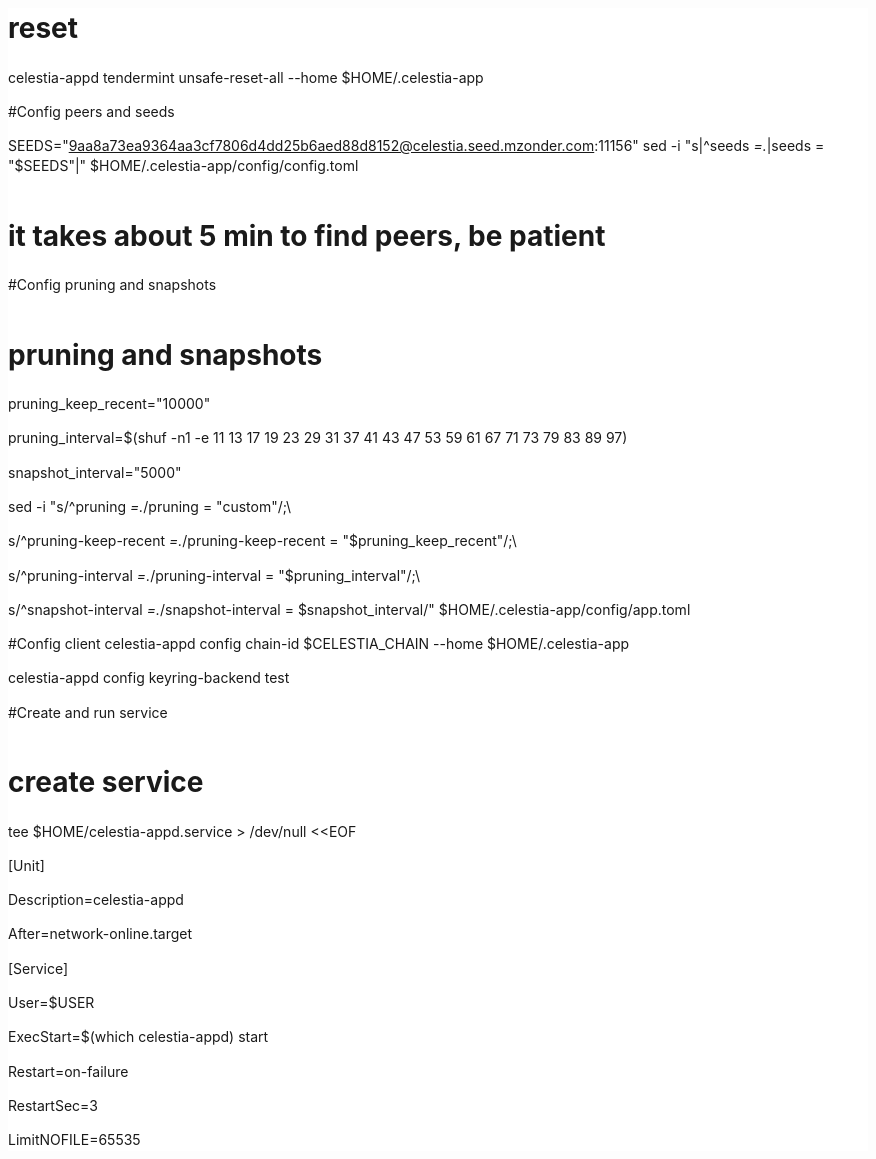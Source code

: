 # reset
celestia-appd tendermint unsafe-reset-all --home $HOME/.celestia-app

#Config peers and seeds

SEEDS="9aa8a73ea9364aa3cf7806d4dd25b6aed88d8152@celestia.seed.mzonder.com:11156"
sed -i "s|^seeds *=.*|seeds = \"$SEEDS\"|" $HOME/.celestia-app/config/config.toml

# it takes about 5 min to find peers, be patient

#Config pruning and snapshots 
# pruning and snapshots

pruning_keep_recent="10000"

pruning_interval=$(shuf -n1 -e 11 13 17 19 23 29 31 37 41 43 47 53 59 61 67 71 73 79 83 89 97)

snapshot_interval="5000"

sed -i "s/^pruning *=.*/pruning = \"custom\"/;\

s/^pruning-keep-recent *=.*/pruning-keep-recent = \"$pruning_keep_recent\"/;\

s/^pruning-interval *=.*/pruning-interval = \"$pruning_interval\"/;\

s/^snapshot-interval *=.*/snapshot-interval = $snapshot_interval/" $HOME/.celestia-app/config/app.toml

#Config client
celestia-appd config chain-id $CELESTIA_CHAIN --home $HOME/.celestia-app

celestia-appd config keyring-backend test

#Create and run service
# create service
tee $HOME/celestia-appd.service > /dev/null <<EOF

[Unit]

Description=celestia-appd

After=network-online.target

[Service]

User=$USER

ExecStart=$(which celestia-appd) start

Restart=on-failure

RestartSec=3

LimitNOFILE=65535
